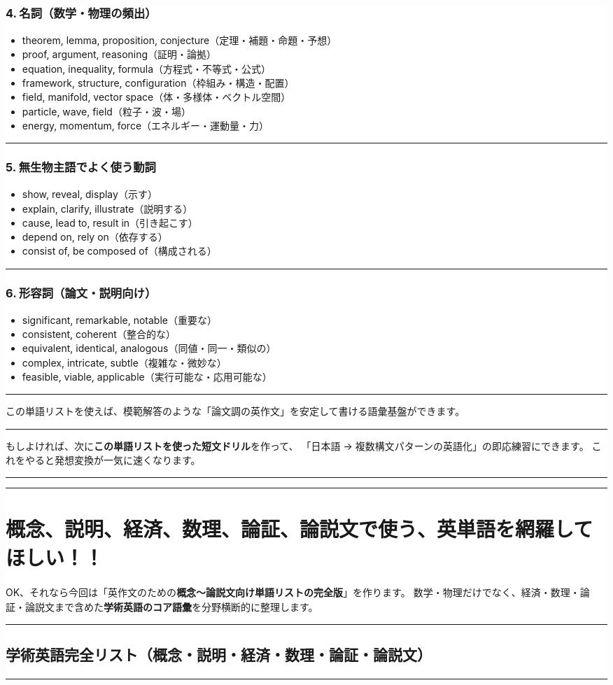 
### **4. 名詞（数学・物理の頻出）**

* theorem, lemma, proposition, conjecture（定理・補題・命題・予想）
* proof, argument, reasoning（証明・論拠）
* equation, inequality, formula（方程式・不等式・公式）
* framework, structure, configuration（枠組み・構造・配置）
* field, manifold, vector space（体・多様体・ベクトル空間）
* particle, wave, field（粒子・波・場）
* energy, momentum, force（エネルギー・運動量・力）

---

### **5. 無生物主語でよく使う動詞**

* show, reveal, display（示す）
* explain, clarify, illustrate（説明する）
* cause, lead to, result in（引き起こす）
* depend on, rely on（依存する）
* consist of, be composed of（構成される）

---

### **6. 形容詞（論文・説明向け）**

* significant, remarkable, notable（重要な）
* consistent, coherent（整合的な）
* equivalent, identical, analogous（同値・同一・類似の）
* complex, intricate, subtle（複雑な・微妙な）
* feasible, viable, applicable（実行可能な・応用可能な）

---

この単語リストを使えば、模範解答のような「論文調の英作文」を安定して書ける語彙基盤ができます。

---

もしよければ、次に**この単語リストを使った短文ドリル**を作って、
「日本語 → 複数構文パターンの英語化」の即応練習にできます。
これをやると発想変換が一気に速くなります。

---
---

# 概念、説明、経済、数理、論証、論説文で使う、英単語を網羅してほしい！！

OK、それなら今回は「英作文のための**概念〜論説文向け単語リストの完全版**」を作ります。
数学・物理だけでなく、経済・数理・論証・論説文まで含めた**学術英語のコア語彙**を分野横断的に整理します。

---

## **学術英語完全リスト（概念・説明・経済・数理・論証・論説文）**

---